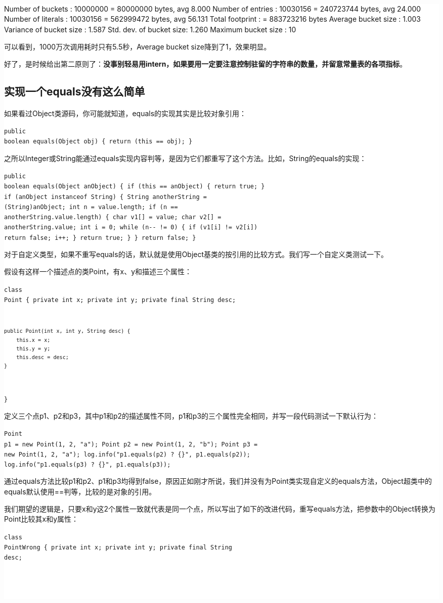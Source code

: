 Number of buckets       :  10000000 =  80000000 bytes, avg   8.000
Number of entries       :  10030156 = 240723744 bytes, avg  24.000
Number of literals      :  10030156 = 562999472 bytes, avg  56.131
Total footprint         :           = 883723216 bytes
Average bucket size     :     1.003
Variance of bucket size :     1.587
Std. dev. of bucket size:     1.260
Maximum bucket size     :        10
</code></pre><p>可以看到，1000万次调用耗时只有5.5秒，Average bucket size降到了1，效果明显。</p><p>好了，是时候给出第二原则了：<strong>没事别轻易用intern，如果要用一定要注意控制驻留的字符串的数量，并留意常量表的各项指标</strong>。</p><h2>实现一个equals没有这么简单</h2><p>如果看过Object类源码，你可能就知道，equals的实现其实是比较对象引用：</p><pre><code>public boolean equals(Object obj) {
    return (this == obj);
}
</code></pre><p>之所以Integer或String能通过equals实现内容判等，是因为它们都重写了这个方法。比如，String的equals的实现：</p><pre><code>public boolean equals(Object anObject) {
    if (this == anObject) {
        return true;
    }
    if (anObject instanceof String) {
        String anotherString = (String)anObject;
        int n = value.length;
        if (n == anotherString.value.length) {
            char v1[] = value;
            char v2[] = anotherString.value;
            int i = 0;
            while (n-- != 0) {
                if (v1[i] != v2[i])
                    return false;
                i++;
            }
            return true;
        }
    }
    return false;
}
</code></pre><p>对于自定义类型，如果不重写equals的话，默认就是使用Object基类的按引用的比较方式。我们写一个自定义类测试一下。</p><p>假设有这样一个描述点的类Point，有x、y和描述三个属性：</p><pre><code>class Point {
    private int x;
    private int y;
    private final String desc;

    public Point(int x, int y, String desc) {
        this.x = x;
        this.y = y;
        this.desc = desc;
    }
}
</code></pre><p>定义三个点p1、p2和p3，其中p1和p2的描述属性不同，p1和p3的三个属性完全相同，并写一段代码测试一下默认行为：</p><pre><code>Point p1 = new Point(1, 2, &quot;a&quot;);
Point p2 = new Point(1, 2, &quot;b&quot;);
Point p3 = new Point(1, 2, &quot;a&quot;);
log.info(&quot;p1.equals(p2) ? {}&quot;, p1.equals(p2));
log.info(&quot;p1.equals(p3) ? {}&quot;, p1.equals(p3));
</code></pre><p>通过equals方法比较p1和p2、p1和p3均得到false，原因正如刚才所说，我们并没有为Point类实现自定义的equals方法，Object超类中的equals默认使用==判等，比较的是对象的引用。</p><p>我们期望的逻辑是，只要x和y这2个属性一致就代表是同一个点，所以写出了如下的改进代码，重写equals方法，把参数中的Object转换为Point比较其x和y属性：</p><pre><code>class PointWrong {
    private int x;
    private int y;
    private final String desc;
